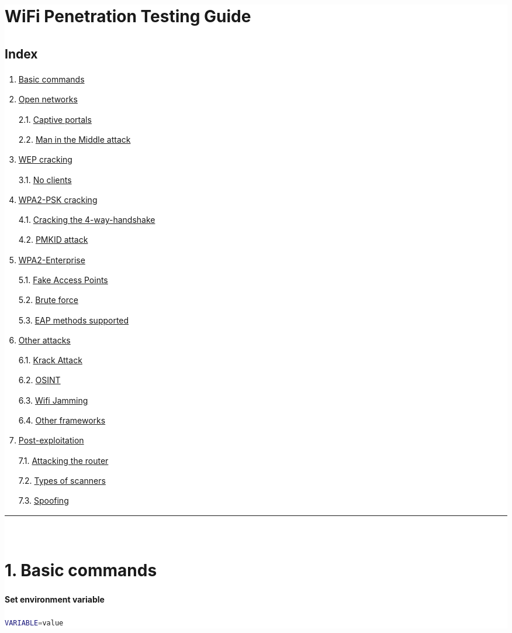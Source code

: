# WiFi Penetration Testing Guide

## Index

1. [Basic commands](#1)

2. [Open networks](#2)

	2.1. [Captive portals](#21)

	2.2. [Man in the Middle attack](#22)

3. [WEP cracking](#3)

	3.1. [No clients](#31)

4. [WPA2-PSK cracking](#4)

	4.1. [Cracking the 4-way-handshake](#41)
	
	4.2. [PMKID attack](#42)

5. [WPA2-Enterprise](#5)

	5.1. [Fake Access Points](#51)
	
	5.2. [Brute force](#52)
	
	5.3. [EAP methods supported](#53)

6. [Other attacks](#6)

	6.1. [Krack Attack](#61)

	6.2. [OSINT](#62)

	6.3. [Wifi Jamming](#63)

	6.4. [Other frameworks](#64)

7. [Post-exploitation](#7)

	7.1. [Attacking the router](#71)
	
	7.2. [Types of scanners](#72)
	
	7.3. [Spoofing](#73)

-------------------------

<br>

# <a name="1"></a>1. Basic commands


#### Set environment variable

```bash
VARIABLE=value
```
